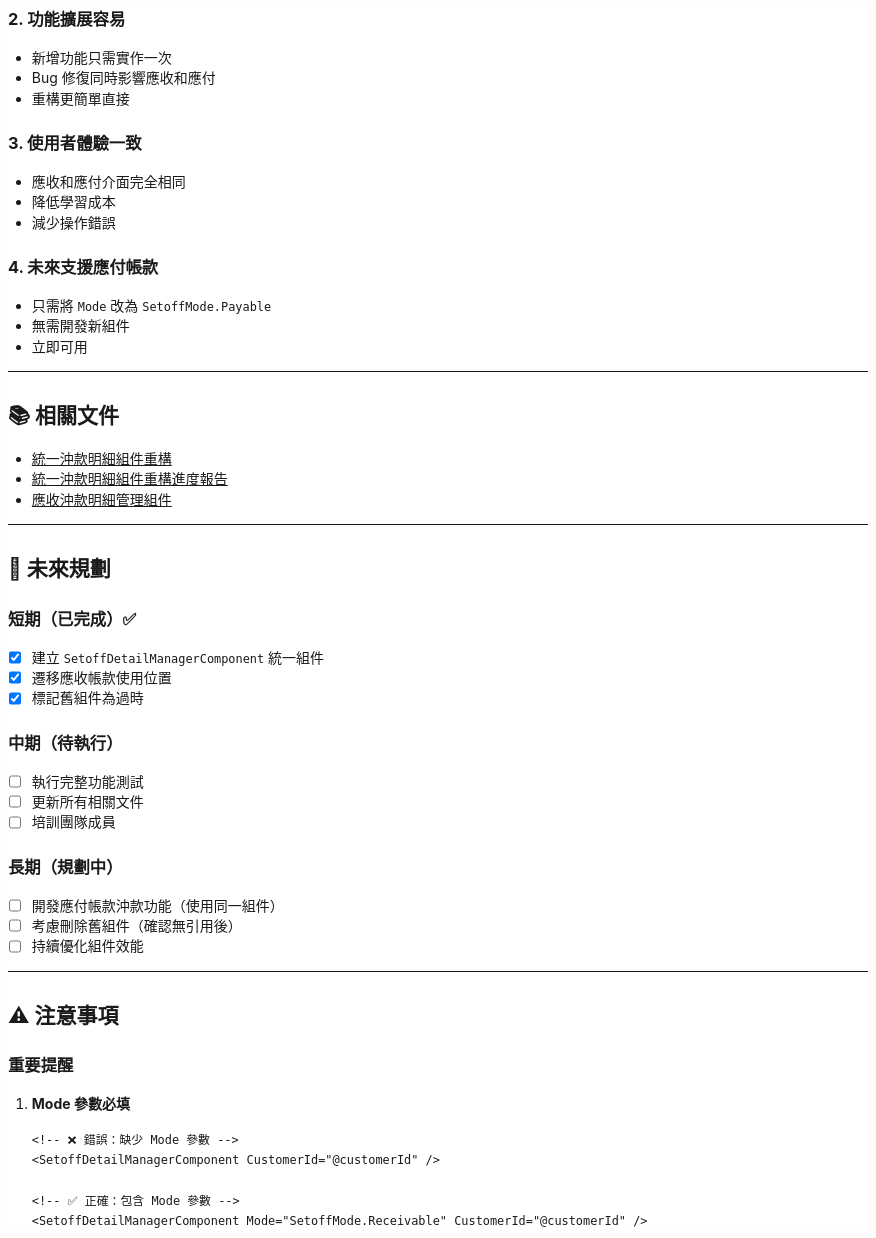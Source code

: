 ### 2. 功能擴展容易
- 新增功能只需實作一次
- Bug 修復同時影響應收和應付
- 重構更簡單直接

### 3. 使用者體驗一致
- 應收和應付介面完全相同
- 降低學習成本
- 減少操作錯誤

### 4. 未來支援應付帳款
- 只需將 `Mode` 改為 `SetoffMode.Payable`
- 無需開發新組件
- 立即可用

---

## 📚 相關文件

- [統一沖款明細組件重構](README_統一沖款明細組件重構.md)
- [統一沖款明細組件重構進度報告](README_統一沖款明細組件重構_進度報告.md)
- [應收沖款明細管理組件](README_應收沖款明細管理組件.md)

---

## 🚀 未來規劃

### 短期（已完成）✅
- [x] 建立 `SetoffDetailManagerComponent` 統一組件
- [x] 遷移應收帳款使用位置
- [x] 標記舊組件為過時

### 中期（待執行）
- [ ] 執行完整功能測試
- [ ] 更新所有相關文件
- [ ] 培訓團隊成員

### 長期（規劃中）
- [ ] 開發應付帳款沖款功能（使用同一組件）
- [ ] 考慮刪除舊組件（確認無引用後）
- [ ] 持續優化組件效能

---

## ⚠️ 注意事項

### 重要提醒

1. **Mode 參數必填**
   ```razor
   <!-- ❌ 錯誤：缺少 Mode 參數 -->
   <SetoffDetailManagerComponent CustomerId="@customerId" />
   
   <!-- ✅ 正確：包含 Mode 參數 -->
   <SetoffDetailManagerComponent Mode="SetoffMode.Receivable" CustomerId="@customerId" />
   ```
